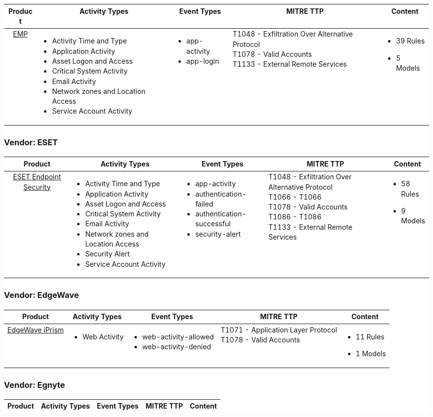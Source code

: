 |                   Product                   | Activity Types                                                                                                                                                                                                                           | Event Types                                           | MITRE TTP                                                                                                        | Content                                              |
|:-------------------------------------------:| ---------------------------------------------------------------------------------------------------------------------------------------------------------------------------------------------------------------------------------------- | ----------------------------------------------------- | ---------------------------------------------------------------------------------------------------------------- | ---------------------------------------------------- |
| [EMP](../DataSources/datasource_emp_emp.md) | <ul><li>Activity Time  and Type</li><li>Application Activity</li><li>Asset Logon and Access</li><li>Critical System Activity</li><li>Email Activity</li><li>Network zones and Location Access</li><li>Service Account Activity</li></ul> | <ul><li>app-activity</li><li>app-login</li></li></ul> | T1048 - Exfiltration Over Alternative Protocol<br>T1078 - Valid Accounts<br>T1133 - External Remote Services<br> | <ul><li>39 Rules</li></ul><ul><li>5 Models</li></ul> |
### Vendor: ESET
|                                      Product                                       | Activity Types                                                                                                                                                                                                                                                  | Event Types                                                                                                                | MITRE TTP                                                                                                                                          | Content                                              |
|:----------------------------------------------------------------------------------:| --------------------------------------------------------------------------------------------------------------------------------------------------------------------------------------------------------------------------------------------------------------- | -------------------------------------------------------------------------------------------------------------------------- | -------------------------------------------------------------------------------------------------------------------------------------------------- | ---------------------------------------------------- |
| [ESET Endpoint Security](../DataSources/datasource_eset_eset_endpoint_security.md) | <ul><li>Activity Time  and Type</li><li>Application Activity</li><li>Asset Logon and Access</li><li>Critical System Activity</li><li>Email Activity</li><li>Network zones and Location Access</li><li>Security Alert</li><li>Service Account Activity</li></ul> | <ul><li>app-activity</li><li>authentication-failed</li><li>authentication-successful</li><li>security-alert</li></li></ul> | T1048 - Exfiltration Over Alternative Protocol<br>T1066 - T1066<br>T1078 - Valid Accounts<br>T1086 - T1086<br>T1133 - External Remote Services<br> | <ul><li>58 Rules</li></ul><ul><li>9 Models</li></ul> |
### Vendor: EdgeWave
|                                 Product                                  | Activity Types                 | Event Types                                                             | MITRE TTP                                                        | Content                                              |
|:------------------------------------------------------------------------:| ------------------------------ | ----------------------------------------------------------------------- | ---------------------------------------------------------------- | ---------------------------------------------------- |
| [EdgeWave iPrism](../DataSources/datasource_edgewave_edgewave_iprism.md) | <ul><li>Web Activity</li></ul> | <ul><li>web-activity-allowed</li><li>web-activity-denied</li></li></ul> | T1071 - Application Layer Protocol<br>T1078 - Valid Accounts<br> | <ul><li>11 Rules</li></ul><ul><li>1 Models</li></ul> |
### Vendor: Egnyte
|                       Product                        | Activity Types                                                                                                                                                                                                                                                 | Event Types                                                                                                                                         | MITRE TTP                                                                                                                                                | Content                                              |
|:----------------------------------------------------:| -------------------------------------------------------------------------------------------------------------------------------------------------------------------------------------------------------------------------------------------------------------- | --------------------------------------------------------------------------------------------------------------------------------------------------- | -------------------------------------------------------------------------------------------------------------------------------------------------------- | ---------------------------------------------------- |